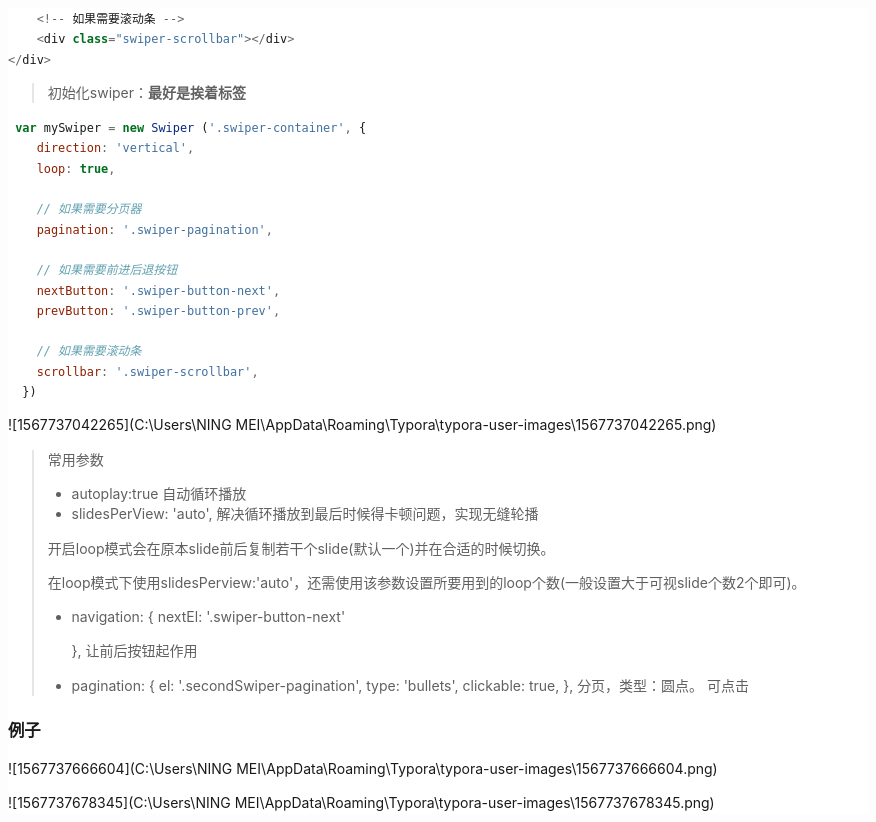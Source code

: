 ```javascript
    <!-- 如果需要滚动条 -->
    <div class="swiper-scrollbar"></div>
</div>
```

> 初始化swiper：**最好是挨着</body>标签**

```javascript
 var mySwiper = new Swiper ('.swiper-container', {
    direction: 'vertical',
    loop: true,
    
    // 如果需要分页器
    pagination: '.swiper-pagination',
    
    // 如果需要前进后退按钮
    nextButton: '.swiper-button-next',
    prevButton: '.swiper-button-prev',
    
    // 如果需要滚动条
    scrollbar: '.swiper-scrollbar',
  })        
```

![1567737042265](C:\Users\NING MEI\AppData\Roaming\Typora\typora-user-images\1567737042265.png)

> 常用参数
>
> - autoplay:true  自动循环播放
> -  slidesPerView: 'auto',   解决循环播放到最后时候得卡顿问题，实现无缝轮播
>   
>
> 开启loop模式会在原本slide前后复制若干个slide(默认一个)并在合适的时候切换。
>
> 在loop模式下使用slidesPerview:'auto'，还需使用该参数设置所要用到的loop个数(一般设置大于可视slide个数2个即可)。
>
> - navigation: {
>   	nextEl: '.swiper-button-next'
>
>   },    让前后按钮起作用
>
> - pagination: {
>   	el: '.secondSwiper-pagination',
>   	type: 'bullets',
>   	clickable: true,
>   },   分页，类型：圆点。   可点击

### 例子

![1567737666604](C:\Users\NING MEI\AppData\Roaming\Typora\typora-user-images\1567737666604.png)

![1567737678345](C:\Users\NING MEI\AppData\Roaming\Typora\typora-user-images\1567737678345.png)
